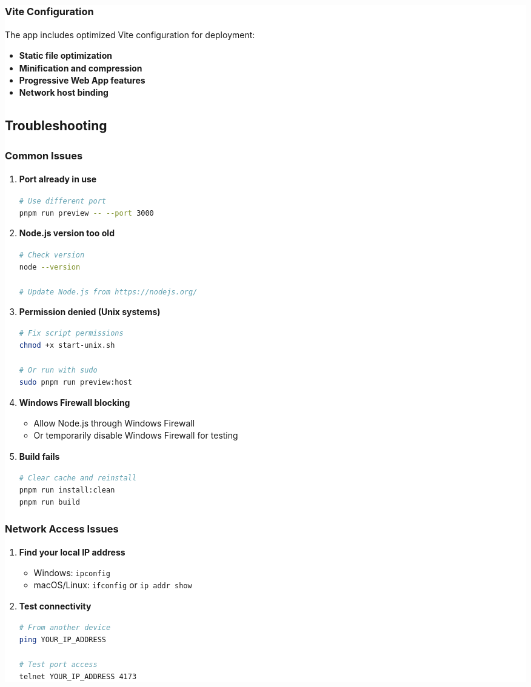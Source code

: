 ### Vite Configuration

The app includes optimized Vite configuration for deployment:

- **Static file optimization**
- **Minification and compression**
- **Progressive Web App features**
- **Network host binding**

## Troubleshooting

### Common Issues

1. **Port already in use**
   ```bash
   # Use different port
   pnpm run preview -- --port 3000
   ```

2. **Node.js version too old**
   ```bash
   # Check version
   node --version
   
   # Update Node.js from https://nodejs.org/
   ```

3. **Permission denied (Unix systems)**
   ```bash
   # Fix script permissions
   chmod +x start-unix.sh
   
   # Or run with sudo
   sudo pnpm run preview:host
   ```

4. **Windows Firewall blocking**
   - Allow Node.js through Windows Firewall
   - Or temporarily disable Windows Firewall for testing

5. **Build fails**
   ```bash
   # Clear cache and reinstall
   pnpm run install:clean
   pnpm run build
   ```

### Network Access Issues

1. **Find your local IP address**
   - Windows: `ipconfig`
   - macOS/Linux: `ifconfig` or `ip addr show`

2. **Test connectivity**
   ```bash
   # From another device
   ping YOUR_IP_ADDRESS
   
   # Test port access
   telnet YOUR_IP_ADDRESS 4173
   ```
